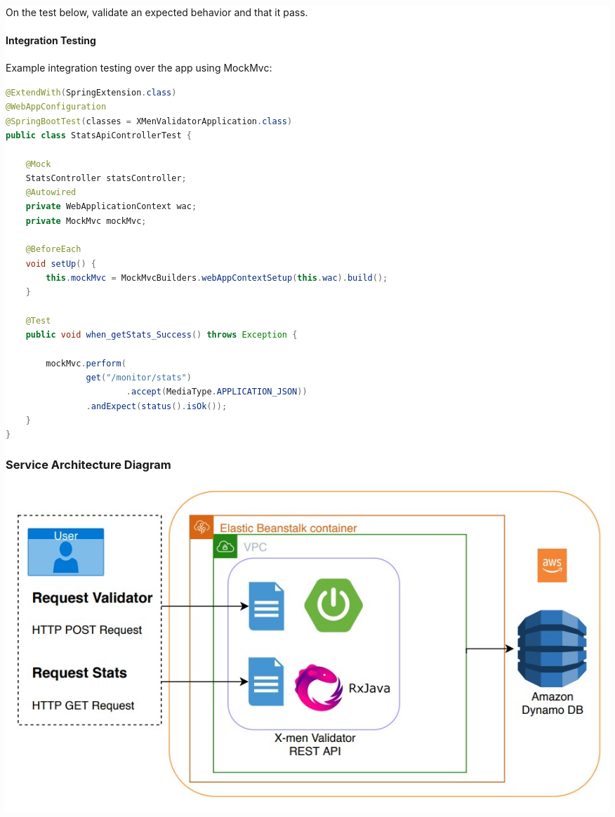 On the test below, validate an expected behavior and that it pass.

#### Integration Testing

Example integration testing over the app using MockMvc:

```java
@ExtendWith(SpringExtension.class)
@WebAppConfiguration
@SpringBootTest(classes = XMenValidatorApplication.class)
public class StatsApiControllerTest {
    
    @Mock
    StatsController statsController;
    @Autowired
    private WebApplicationContext wac;
    private MockMvc mockMvc;
    
    @BeforeEach
    void setUp() {
        this.mockMvc = MockMvcBuilders.webAppContextSetup(this.wac).build();
    }
    
    @Test
    public void when_getStats_Success() throws Exception {
        
        mockMvc.perform(
                get("/monitor/stats")
                        .accept(MediaType.APPLICATION_JSON))
                .andExpect(status().isOk());
    }
}
```

### Service Architecture Diagram

![AWS architecture](https://github.com/jstephenvar/x-men-validator/blob/master/documentation/architecture-service-img.jpg)
